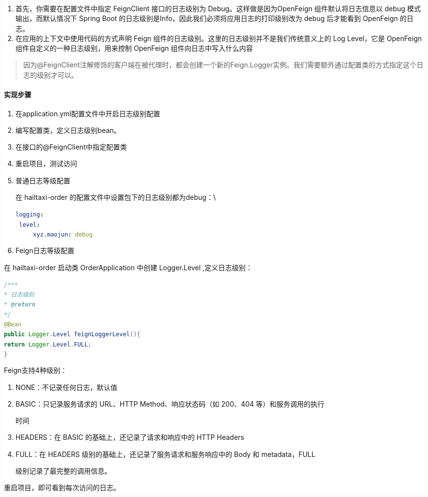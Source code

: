 1. 首先，你需要在配置文件中指定 FeignClient 接口的日志级别为 Debug。这样做是因为OpenFeign 组件默认将日志信息以 debug 模式输出，而默认情况下 Spring Boot 的日志级别是Info，因此我们必须将应用日志的打印级别改为 debug 后才能看到 OpenFeign 的日志。
2. 在应用的上下文中使用代码的方式声明 Feign 组件的日志级别。这里的日志级别并不是我们传统意义上的 Log Level，它是 OpenFeign 组件自定义的一种日志级别，用来控制 OpenFeign 组件向日志中写入什么内容

> 因为@FeignClient注解修饰的客户端在被代理时，都会创建一个新的Feign.Logger实例。我们需要额外通过配置类的方式指定这个日志的级别才可以。

#### 实现步骤

1. 在application.yml配置文件中开启日志级别配置

2. 编写配置类，定义日志级别bean。

3. 在接口的@FeignClient中指定配置类

4. 重启项目，测试访问

   

1. 普通日志等级配置

   在 hailtaxi-order 的配置文件中设置包下的日志级别都为debug：\

   ```yaml
   logging:
   	level:
   		xyz.maojun: debug
   ```

   

2. Feign日志等级配置

在 hailtaxi-order 启动类 OrderApplication 中创建 Logger.Level ,定义日志级别：

```java
/***
* 日志级别
* @return
*/
@Bean
public Logger.Level feignLoggerLevel(){
return Logger.Level.FULL;
}
```

Feign支持4种级别：

1. NONE：不记录任何日志，默认值

2. BASIC：只记录服务请求的 URL、HTTP Method、响应状态码（如 200、404 等）和服务调用的执行

   时间

3. HEADERS：在 BASIC 的基础上，还记录了请求和响应中的 HTTP Headers

4. FULL：在 HEADERS 级别的基础上，还记录了服务请求和服务响应中的 Body 和 metadata，FULL

   级别记录了最完整的调用信息。

重启项目，即可看到每次访问的日志。

